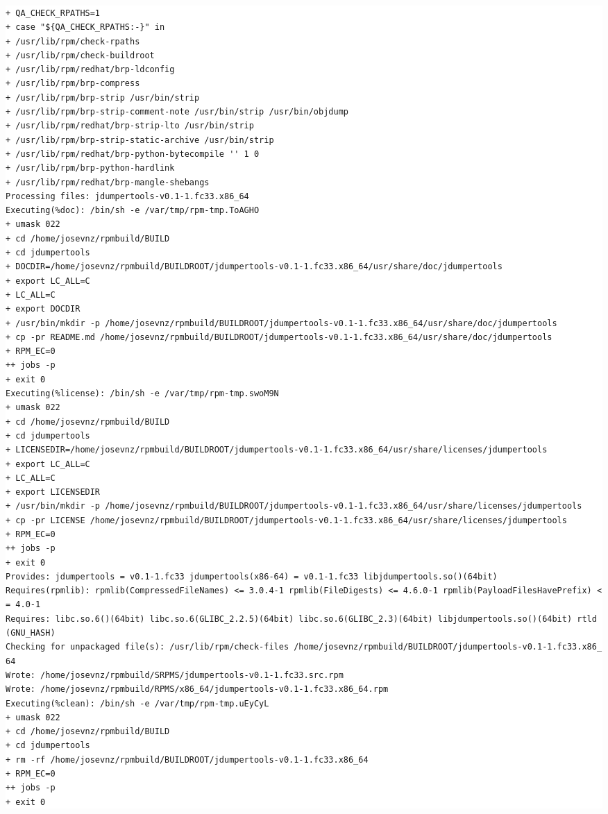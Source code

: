 ```shell=
+ QA_CHECK_RPATHS=1
+ case "${QA_CHECK_RPATHS:-}" in
+ /usr/lib/rpm/check-rpaths
+ /usr/lib/rpm/check-buildroot
+ /usr/lib/rpm/redhat/brp-ldconfig
+ /usr/lib/rpm/brp-compress
+ /usr/lib/rpm/brp-strip /usr/bin/strip
+ /usr/lib/rpm/brp-strip-comment-note /usr/bin/strip /usr/bin/objdump
+ /usr/lib/rpm/redhat/brp-strip-lto /usr/bin/strip
+ /usr/lib/rpm/brp-strip-static-archive /usr/bin/strip
+ /usr/lib/rpm/redhat/brp-python-bytecompile '' 1 0
+ /usr/lib/rpm/brp-python-hardlink
+ /usr/lib/rpm/redhat/brp-mangle-shebangs
Processing files: jdumpertools-v0.1-1.fc33.x86_64
Executing(%doc): /bin/sh -e /var/tmp/rpm-tmp.ToAGHO
+ umask 022
+ cd /home/josevnz/rpmbuild/BUILD
+ cd jdumpertools
+ DOCDIR=/home/josevnz/rpmbuild/BUILDROOT/jdumpertools-v0.1-1.fc33.x86_64/usr/share/doc/jdumpertools
+ export LC_ALL=C
+ LC_ALL=C
+ export DOCDIR
+ /usr/bin/mkdir -p /home/josevnz/rpmbuild/BUILDROOT/jdumpertools-v0.1-1.fc33.x86_64/usr/share/doc/jdumpertools
+ cp -pr README.md /home/josevnz/rpmbuild/BUILDROOT/jdumpertools-v0.1-1.fc33.x86_64/usr/share/doc/jdumpertools
+ RPM_EC=0
++ jobs -p
+ exit 0
Executing(%license): /bin/sh -e /var/tmp/rpm-tmp.swoM9N
+ umask 022
+ cd /home/josevnz/rpmbuild/BUILD
+ cd jdumpertools
+ LICENSEDIR=/home/josevnz/rpmbuild/BUILDROOT/jdumpertools-v0.1-1.fc33.x86_64/usr/share/licenses/jdumpertools
+ export LC_ALL=C
+ LC_ALL=C
+ export LICENSEDIR
+ /usr/bin/mkdir -p /home/josevnz/rpmbuild/BUILDROOT/jdumpertools-v0.1-1.fc33.x86_64/usr/share/licenses/jdumpertools
+ cp -pr LICENSE /home/josevnz/rpmbuild/BUILDROOT/jdumpertools-v0.1-1.fc33.x86_64/usr/share/licenses/jdumpertools
+ RPM_EC=0
++ jobs -p
+ exit 0
Provides: jdumpertools = v0.1-1.fc33 jdumpertools(x86-64) = v0.1-1.fc33 libjdumpertools.so()(64bit)
Requires(rpmlib): rpmlib(CompressedFileNames) <= 3.0.4-1 rpmlib(FileDigests) <= 4.6.0-1 rpmlib(PayloadFilesHavePrefix) <= 4.0-1
Requires: libc.so.6()(64bit) libc.so.6(GLIBC_2.2.5)(64bit) libc.so.6(GLIBC_2.3)(64bit) libjdumpertools.so()(64bit) rtld(GNU_HASH)
Checking for unpackaged file(s): /usr/lib/rpm/check-files /home/josevnz/rpmbuild/BUILDROOT/jdumpertools-v0.1-1.fc33.x86_64
Wrote: /home/josevnz/rpmbuild/SRPMS/jdumpertools-v0.1-1.fc33.src.rpm
Wrote: /home/josevnz/rpmbuild/RPMS/x86_64/jdumpertools-v0.1-1.fc33.x86_64.rpm
Executing(%clean): /bin/sh -e /var/tmp/rpm-tmp.uEyCyL
+ umask 022
+ cd /home/josevnz/rpmbuild/BUILD
+ cd jdumpertools
+ rm -rf /home/josevnz/rpmbuild/BUILDROOT/jdumpertools-v0.1-1.fc33.x86_64
+ RPM_EC=0
++ jobs -p
+ exit 0
```